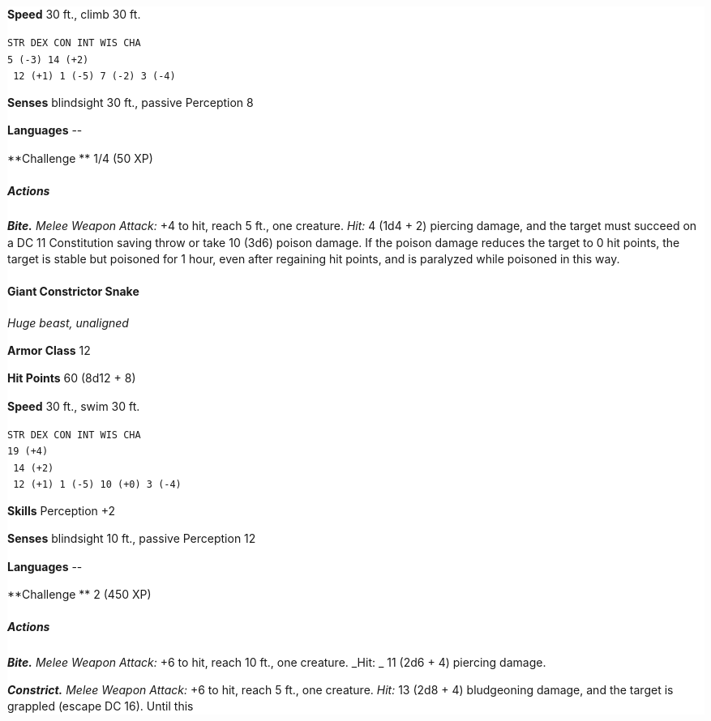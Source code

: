 **Speed** 30 ft., climb 30 ft.

```
STR DEX CON INT WIS CHA
5 (-3) 14 (+2)
 12 (+1) 1 (-5) 7 (-2) 3 (-4)
```

**Senses** blindsight 30 ft., passive Perception 8

**Languages** --

**Challenge
** 1/4 (50 XP)

##### Actions

**_Bite._** _Melee Weapon Attack:_ +4 to hit, reach 5 ft., one creature. _Hit:_
4 (1d4 + 2) piercing damage, and the target must succeed on a DC 11
Constitution saving throw or take 10 (3d6) poison damage. If the poison damage
reduces the target to 0 hit points, the target is stable but poisoned for 1
hour, even after regaining hit points, and is paralyzed while poisoned in this
way.

#### Giant Constrictor Snake

_Huge beast, unaligned_

**Armor Class** 12

**Hit Points** 60 (8d12 + 8)

**Speed** 30 ft., swim 30 ft.

```
STR DEX CON INT WIS CHA
19 (+4)
 14 (+2)
 12 (+1) 1 (-5) 10 (+0) 3 (-4)
```
**Skills** Perception +2

**Senses** blindsight 10 ft., passive Perception 12

**Languages** --

**Challenge
** 2 (450 XP)

##### Actions

**_Bite._** _Melee Weapon Attack:_ +6 to hit, reach 10 ft., one
creature.
 _Hit:
_ 11 (2d6 + 4) piercing damage.

**_Constrict._** _Melee Weapon Attack:_ +6 to hit, reach 5 ft.,
one creature.
 _Hit:_ 13 (2d8 + 4) bludgeoning damage,
and the target is grappled (escape DC 16). Until this
